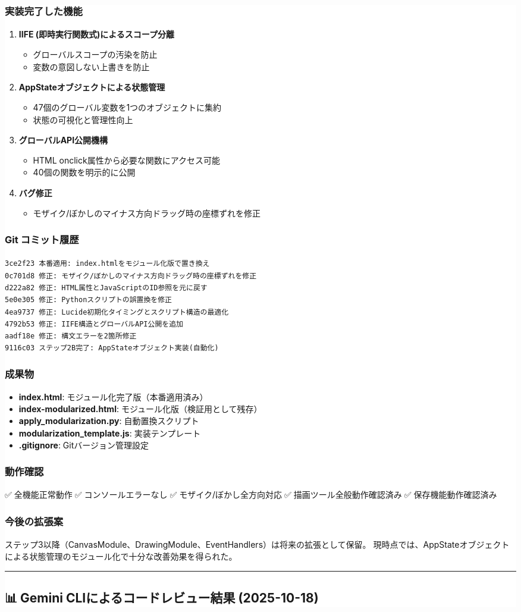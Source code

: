 ### 実装完了した機能

1. **IIFE (即時実行関数式)によるスコープ分離**
   - グローバルスコープの汚染を防止
   - 変数の意図しない上書きを防止

2. **AppStateオブジェクトによる状態管理**
   - 47個のグローバル変数を1つのオブジェクトに集約
   - 状態の可視化と管理性向上

3. **グローバルAPI公開機構**
   - HTML onclick属性から必要な関数にアクセス可能
   - 40個の関数を明示的に公開

4. **バグ修正**
   - モザイク/ぼかしのマイナス方向ドラッグ時の座標ずれを修正

### Git コミット履歴

```
3ce2f23 本番適用: index.htmlをモジュール化版で置き換え
0c701d8 修正: モザイク/ぼかしのマイナス方向ドラッグ時の座標ずれを修正
d222a82 修正: HTML属性とJavaScriptのID参照を元に戻す
5e0e305 修正: Pythonスクリプトの誤置換を修正
4ea9737 修正: Lucide初期化タイミングとスクリプト構造の最適化
4792b53 修正: IIFE構造とグローバルAPI公開を追加
aadf18e 修正: 構文エラーを2箇所修正
9116c03 ステップ2B完了: AppStateオブジェクト実装(自動化)
```

### 成果物

- **index.html**: モジュール化完了版（本番適用済み）
- **index-modularized.html**: モジュール化版（検証用として残存）
- **apply_modularization.py**: 自動置換スクリプト
- **modularization_template.js**: 実装テンプレート
- **.gitignore**: Gitバージョン管理設定

### 動作確認

✅ 全機能正常動作
✅ コンソールエラーなし
✅ モザイク/ぼかし全方向対応
✅ 描画ツール全般動作確認済み
✅ 保存機能動作確認済み

### 今後の拡張案

ステップ3以降（CanvasModule、DrawingModule、EventHandlers）は将来の拡張として保留。
現時点では、AppStateオブジェクトによる状態管理のモジュール化で十分な改善効果を得られた。

---

## 📊 Gemini CLIによるコードレビュー結果 (2025-10-18)
